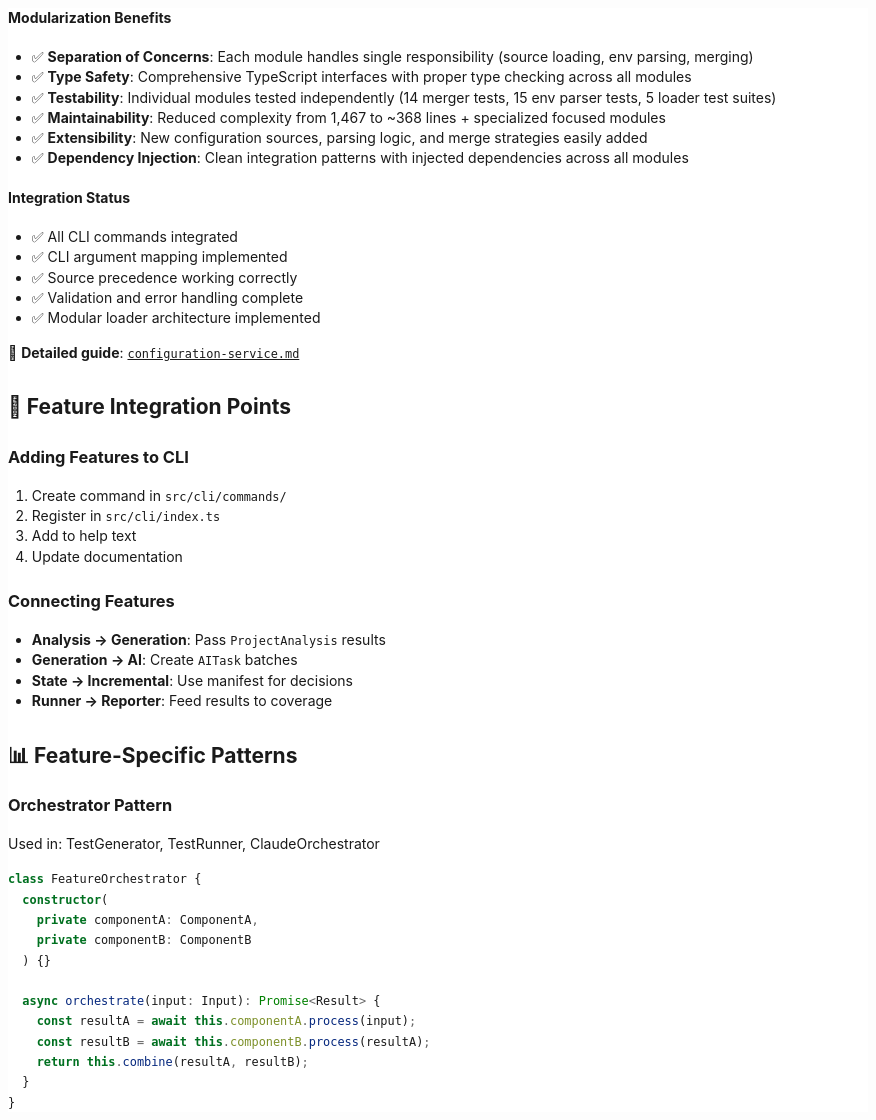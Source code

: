 #### Modularization Benefits
- ✅ **Separation of Concerns**: Each module handles single responsibility (source loading, env parsing, merging)
- ✅ **Type Safety**: Comprehensive TypeScript interfaces with proper type checking across all modules  
- ✅ **Testability**: Individual modules tested independently (14 merger tests, 15 env parser tests, 5 loader test suites)
- ✅ **Maintainability**: Reduced complexity from 1,467 to ~368 lines + specialized focused modules
- ✅ **Extensibility**: New configuration sources, parsing logic, and merge strategies easily added
- ✅ **Dependency Injection**: Clean integration patterns with injected dependencies across all modules

#### Integration Status
- ✅ All CLI commands integrated
- ✅ CLI argument mapping implemented
- ✅ Source precedence working correctly
- ✅ Validation and error handling complete
- ✅ Modular loader architecture implemented

📖 **Detailed guide**: [`configuration-service.md`](./configuration-service.md)

## 🔧 Feature Integration Points

### Adding Features to CLI
1. Create command in `src/cli/commands/`
2. Register in `src/cli/index.ts`
3. Add to help text
4. Update documentation

### Connecting Features
- **Analysis → Generation**: Pass `ProjectAnalysis` results
- **Generation → AI**: Create `AITask` batches
- **State → Incremental**: Use manifest for decisions
- **Runner → Reporter**: Feed results to coverage

## 📊 Feature-Specific Patterns

### Orchestrator Pattern
Used in: TestGenerator, TestRunner, ClaudeOrchestrator
```typescript
class FeatureOrchestrator {
  constructor(
    private componentA: ComponentA,
    private componentB: ComponentB
  ) {}
  
  async orchestrate(input: Input): Promise<Result> {
    const resultA = await this.componentA.process(input);
    const resultB = await this.componentB.process(resultA);
    return this.combine(resultA, resultB);
  }
}
```
